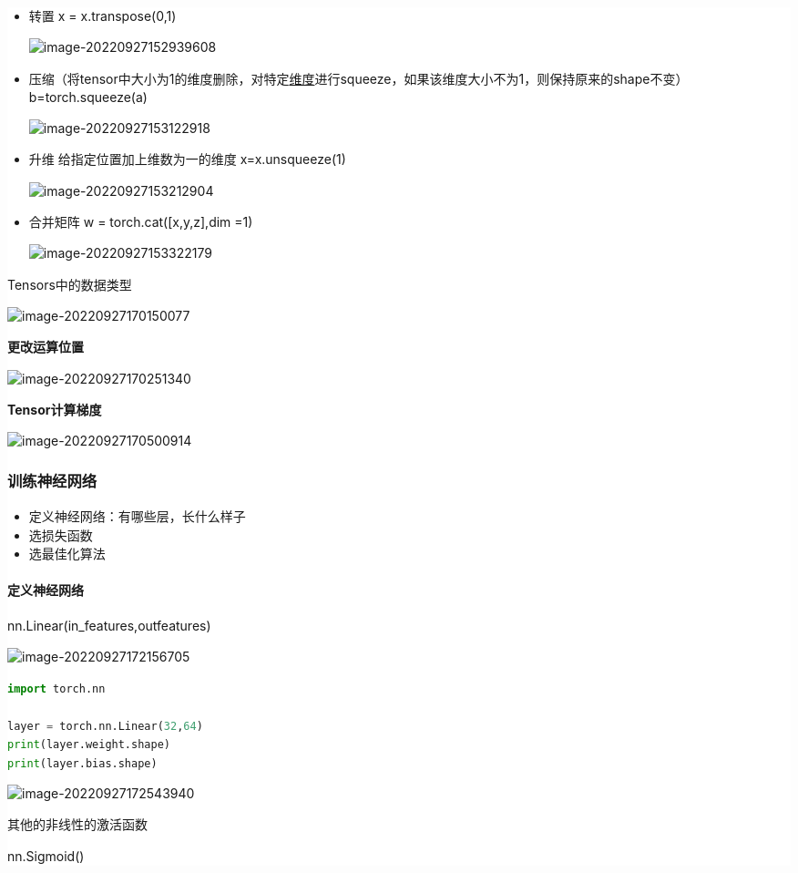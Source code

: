 - 转置  x = x.transpose(0,1)

  ![image-20220927152939608](https://raw.githubusercontent.com/Thea-wyj/pic/main/img/image-20220927152939608.png)

- 压缩（将tensor中大小为1的维度删除，对特定[维度](https://so.csdn.net/so/search?q=维度&spm=1001.2101.3001.7020)进行squeeze，如果该维度大小不为1，则保持原来的shape不变） b=torch.squeeze(a)

  ![image-20220927153122918](https://raw.githubusercontent.com/Thea-wyj/pic/main/img/image-20220927153122918.png)

- 升维 给指定位置加上维数为一的维度  x=x.unsqueeze(1)

  ![image-20220927153212904](https://raw.githubusercontent.com/Thea-wyj/pic/main/img/image-20220927153212904.png)

- 合并矩阵 w = torch.cat([x,y,z],dim =1)

  ![image-20220927153322179](https://raw.githubusercontent.com/Thea-wyj/pic/main/img/image-20220927153322179.png)

Tensors中的数据类型

![image-20220927170150077](https://raw.githubusercontent.com/Thea-wyj/pic/main/img/image-20220927170150077.png)

**更改运算位置**

![image-20220927170251340](https://raw.githubusercontent.com/Thea-wyj/pic/main/img/image-20220927170251340.png)

**Tensor计算梯度**

![image-20220927170500914](https://raw.githubusercontent.com/Thea-wyj/pic/main/img/image-20220927170500914.png)

### 训练神经网络

- 定义神经网络：有哪些层，长什么样子
- 选损失函数
- 选最佳化算法

#### 定义神经网络

nn.Linear(in_features,outfeatures)

![image-20220927172156705](https://raw.githubusercontent.com/Thea-wyj/pic/main/img/image-20220927172156705.png)

```python
import torch.nn

layer = torch.nn.Linear(32,64)
print(layer.weight.shape)
print(layer.bias.shape)
```

![image-20220927172543940](https://raw.githubusercontent.com/Thea-wyj/pic/main/img/image-20220927172543940.png)

其他的非线性的激活函数

nn.Sigmoid()

